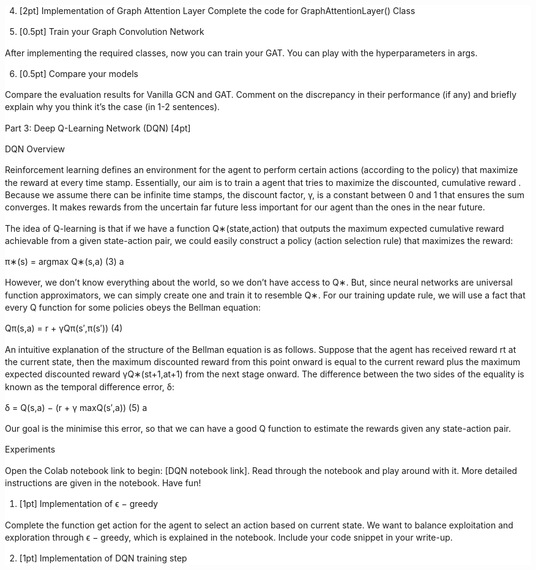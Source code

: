 4. [2pt] Implementation of Graph Attention Layer Complete the code for GraphAttentionLayer() Class

5. [0.5pt] Train your Graph Convolution Network

After implementing the required classes, now you can train your GAT. You can play with the hyperparameters in args.

6. [0.5pt] Compare your models

Compare the evaluation results for Vanilla GCN and GAT. Comment on the discrepancy in their performance (if any) and briefly explain why you think it’s the case (in 1-2 sentences).

Part 3: Deep Q-Learning Network (DQN) [4pt]

DQN Overview

Reinforcement learning defines an environment for the agent to perform certain actions (according to the policy) that maximize the reward at every time stamp. Essentially, our aim is to train a agent that tries to maximize the discounted, cumulative reward . Because we assume there can be infinite time stamps, the discount factor, γ, is a constant between 0 and 1 that ensures the sum converges. It makes rewards from the uncertain far future less important for our agent than the ones in the near future.

The idea of Q-learning is that if we have a function Q∗(state,action) that outputs the maximum expected cumulative reward achievable from a given state-action pair, we could easily construct a policy (action selection rule) that maximizes the reward:

π∗(s) = argmax Q∗(s,a) (3) a

However, we don’t know everything about the world, so we don’t have access to Q∗. But, since neural networks are universal function approximators, we can simply create one and train it to resemble Q∗. For our training update rule, we will use a fact that every Q function for some policies obeys the Bellman equation:

Qπ(s,a) = r + γQπ(s′,π(s′)) (4)

An intuitive explanation of the structure of the Bellman equation is as follows. Suppose that the agent has received reward rt at the current state, then the maximum discounted reward from this point onward is equal to the current reward plus the maximum expected discounted reward γQ∗(st+1,at+1) from the next stage onward. The difference between the two sides of the equality is known as the temporal difference error, δ:

δ = Q(s,a) − (r + γ maxQ(s′,a)) (5) a

Our goal is the minimise this error, so that we can have a good Q function to estimate the rewards given any state-action pair.

Experiments

Open the Colab notebook link to begin: [DQN notebook link]. Read through the notebook and play around with it. More detailed instructions are given in the notebook. Have fun!

1. [1pt] Implementation of ϵ − greedy

Complete the function get action for the agent to select an action based on current state. We want to balance exploitation and exploration through ϵ − greedy, which is explained in the notebook. Include your code snippet in your write-up.

2. [1pt] Implementation of DQN training step
